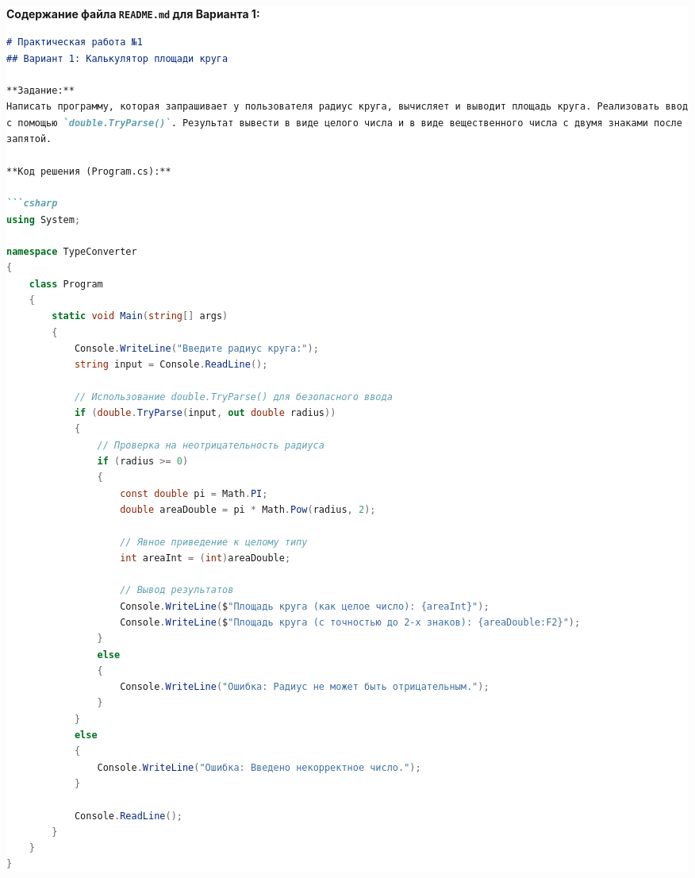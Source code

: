**Содержание файла `README.md` для Варианта 1:**

```markdown
# Практическая работа №1
## Вариант 1: Калькулятор площади круга

**Задание:**
Написать программу, которая запрашивает у пользователя радиус круга, вычисляет и выводит площадь круга. Реализовать ввод с помощью `double.TryParse()`. Результат вывести в виде целого числа и в виде вещественного числа с двумя знаками после запятой.

**Код решения (Program.cs):**

```csharp
using System;

namespace TypeConverter
{
    class Program
    {
        static void Main(string[] args)
        {
            Console.WriteLine("Введите радиус круга:");
            string input = Console.ReadLine();

            // Использование double.TryParse() для безопасного ввода
            if (double.TryParse(input, out double radius))
            {
                // Проверка на неотрицательность радиуса
                if (radius >= 0)
                {
                    const double pi = Math.PI;
                    double areaDouble = pi * Math.Pow(radius, 2);

                    // Явное приведение к целому типу
                    int areaInt = (int)areaDouble;

                    // Вывод результатов
                    Console.WriteLine($"Площадь круга (как целое число): {areaInt}");
                    Console.WriteLine($"Площадь круга (с точностью до 2-х знаков): {areaDouble:F2}");
                }
                else
                {
                    Console.WriteLine("Ошибка: Радиус не может быть отрицательным.");
                }
            }
            else
            {
                Console.WriteLine("Ошибка: Введено некорректное число.");
            }

            Console.ReadLine();
        }
    }
}
```
